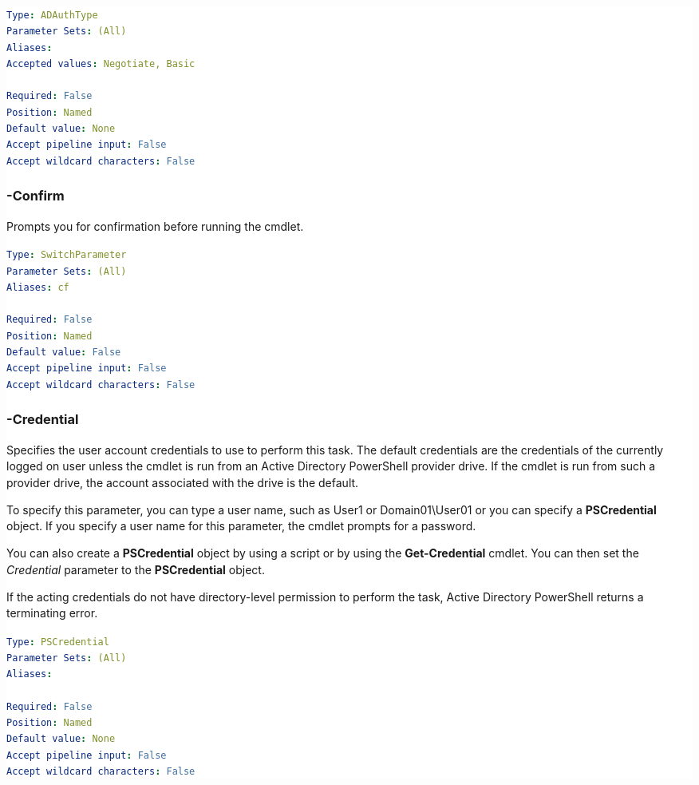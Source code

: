 ```yaml
Type: ADAuthType
Parameter Sets: (All)
Aliases:
Accepted values: Negotiate, Basic

Required: False
Position: Named
Default value: None
Accept pipeline input: False
Accept wildcard characters: False
```

### -Confirm
Prompts you for confirmation before running the cmdlet.

```yaml
Type: SwitchParameter
Parameter Sets: (All)
Aliases: cf

Required: False
Position: Named
Default value: False
Accept pipeline input: False
Accept wildcard characters: False
```

### -Credential
Specifies the user account credentials to use to perform this task.
The default credentials are the credentials of the currently logged on user unless the cmdlet is run from an Active Directory PowerShell provider drive.
If the cmdlet is run from such a provider drive, the account associated with the drive is the default.

To specify this parameter, you can type a user name, such as User1 or Domain01\User01 or you can specify a **PSCredential** object.
If you specify a user name for this parameter, the cmdlet prompts for a password.

You can also create a **PSCredential** object by using a script or by using the **Get-Credential** cmdlet.
You can then set the *Credential* parameter to the **PSCredential** object.

If the acting credentials do not have directory-level permission to perform the task, Active Directory PowerShell returns a terminating error.

```yaml
Type: PSCredential
Parameter Sets: (All)
Aliases:

Required: False
Position: Named
Default value: None
Accept pipeline input: False
Accept wildcard characters: False
```

